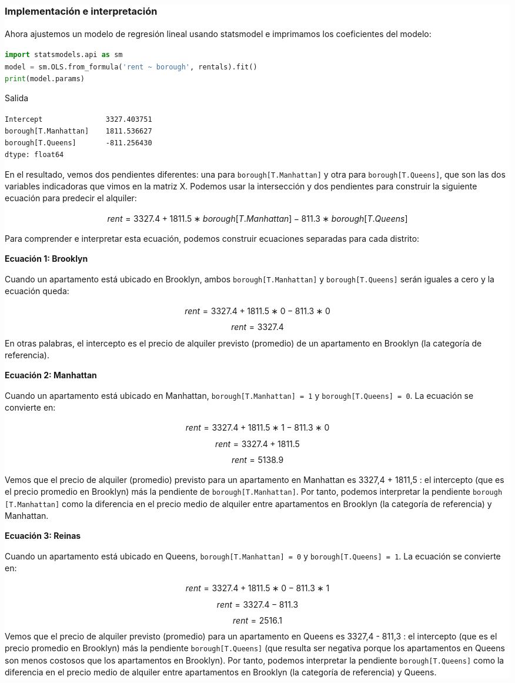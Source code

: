 ### Implementación e interpretación

Ahora ajustemos un modelo de regresión lineal usando statsmodel e imprimamos los coeficientes del modelo:

```python
import statsmodels.api as sm
model = sm.OLS.from_formula('rent ~ borough', rentals).fit()
print(model.params)
```
Salida
```
Intercept               3327.403751
borough[T.Manhattan]    1811.536627
borough[T.Queens]       -811.256430
dtype: float64
```

En el resultado, vemos dos pendientes diferentes: una para `borough[T.Manhattan]` y otra para `borough[T.Queens]`, que son las dos variables indicadoras que vimos en la matriz X. Podemos usar la intersección y dos pendientes para construir la siguiente ecuación para predecir el alquiler:

$$rent = 3327.4 + 1811.5 ∗ borough[T.Manhattan] − 811.3 ∗ borough[T.Queens]$$

Para comprender e interpretar esta ecuación, podemos construir ecuaciones separadas para cada distrito:

**Ecuación 1: Brooklyn**

Cuando un apartamento está ubicado en Brooklyn, ambos `borough[T.Manhattan]` y `borough[T.Queens]` serán iguales a cero y la ecuación queda:

$$rent = 3327.4 + 1811.5 ∗ 0−811.3 ∗ 0$$
$$rent = 3327.4$$
​
En otras palabras, el intercepto es el precio de alquiler previsto (promedio) de un apartamento en Brooklyn (la categoría de referencia).

**Ecuación 2: Manhattan**

Cuando un apartamento está ubicado en Manhattan, `borough[T.Manhattan] = 1` y `borough[T.Queens] = 0`. La ecuación se convierte en:

$$rent = 3327.4 + 1811.5 ∗ 1 − 811.3 ∗ 0$$
$$rent = 3327.4 + 1811.5$$
$$rent = 5138.9$$

Vemos que el precio de alquiler (promedio) previsto para un apartamento en Manhattan es 3327,4 + 1811,5 : el intercepto (que es el precio promedio en Brooklyn) más la pendiente de `borough[T.Manhattan]`. Por tanto, podemos interpretar la pendiente `borough[T.Manhattan]` como la diferencia en el precio medio de alquiler entre apartamentos en Brooklyn (la categoría de referencia) y Manhattan.

**Ecuación 3: Reinas**

Cuando un apartamento está ubicado en Queens, `borough[T.Manhattan] = 0` y `borough[T.Queens] = 1`. La ecuación se convierte en:

$$rent = 3327.4 + 1811.5 ∗ 0 − 811.3 ∗ 1$$
$$rent = 3327.4 − 811.3$$
$$rent = 2516.1$$
​
Vemos que el precio de alquiler previsto (promedio) para un apartamento en Queens es 3327,4 - 811,3 : el intercepto (que es el precio promedio en Brooklyn) más la pendiente `borough[T.Queens]` (que resulta ser negativa porque los apartamentos en Queens son menos costosos que los apartamentos en Brooklyn). Por tanto, podemos interpretar la pendiente `borough[T.Queens]` como la diferencia en el precio medio de alquiler entre apartamentos en Brooklyn (la categoría de referencia) y Queens.
